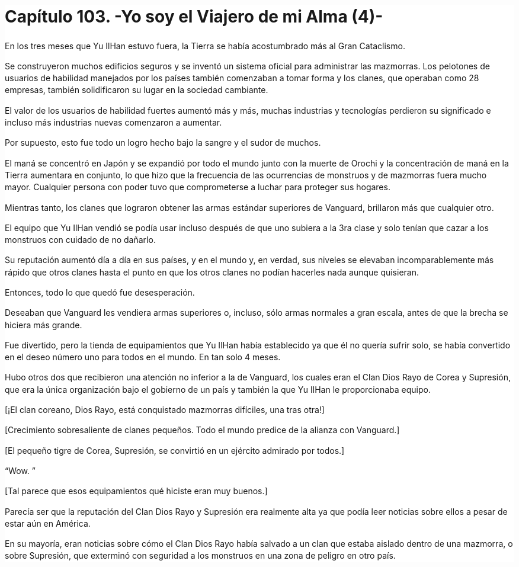 
# Capítulo 103. -Yo soy el Viajero de mi Alma (4)-


En los tres meses que Yu IlHan estuvo fuera, la Tierra se había acostumbrado más al Gran Cataclismo. 

Se construyeron muchos edificios seguros y se inventó un sistema oficial para administrar las mazmorras. Los pelotones de usuarios de habilidad manejados por los países también comenzaban a tomar forma y los clanes, que operaban como 28 empresas, también solidificaron su lugar en la sociedad cambiante.

El valor de los usuarios de habilidad fuertes aumentó más y más, muchas industrias y tecnologías perdieron su significado e incluso más industrias nuevas comenzaron a aumentar.

Por supuesto, esto fue todo un logro hecho bajo la sangre y el sudor de muchos.

El maná se concentró en Japón y se expandió por todo el mundo junto con la muerte de Orochi y la concentración de maná en la Tierra aumentara en conjunto, lo que hizo que la frecuencia de las ocurrencias de monstruos y de mazmorras fuera mucho mayor. Cualquier persona con poder tuvo que comprometerse a luchar para proteger sus hogares.

Mientras tanto, los clanes que lograron obtener las armas estándar superiores de Vanguard, brillaron más que cualquier otro.

El equipo que Yu IlHan vendió se podía usar incluso después de que uno subiera a la 3ra clase y solo tenían que cazar a los monstruos con cuidado de no dañarlo.

Su reputación aumentó día a día en sus países, y en el mundo y, en verdad, sus niveles se elevaban incomparablemente más rápido que otros clanes hasta el punto en que los otros clanes no podían hacerles nada aunque quisieran.

Entonces, todo lo que quedó fue desesperación.

Deseaban que Vanguard les vendiera armas superiores o, incluso, sólo armas normales a gran escala, antes de que la brecha se hiciera más grande.

Fue divertido, pero la tienda de equipamientos que Yu IlHan había establecido ya que él no quería sufrir solo, se había convertido en el deseo número uno para todos en el mundo. En tan solo 4 meses.

Hubo otros dos que recibieron una atención no inferior a la de Vanguard, los cuales eran el Clan Dios Rayo de Corea y Supresión, que era la única organización bajo el gobierno de un país y también la que Yu IlHan le proporcionaba equipo.

[¡El clan coreano, Dios Rayo, está conquistado mazmorras difíciles, una tras otra!]

[Crecimiento sobresaliente de clanes pequeños. Todo el mundo predice de la alianza con Vanguard.]

[El pequeño tigre de Corea, Supresión, se convirtió en un ejército admirado por todos.]

“Wow. ”

[Tal parece que esos equipamientos qué hiciste eran muy buenos.]

Parecía ser que la reputación del Clan Dios Rayo y Supresión era realmente alta ya que podía leer noticias sobre ellos a pesar de estar aún en América.

En su mayoría, eran noticias sobre cómo el Clan Dios Rayo había salvado a un clan que estaba aislado dentro de una mazmorra, o sobre Supresión, que exterminó con seguridad a los monstruos en una zona de peligro en otro país.
